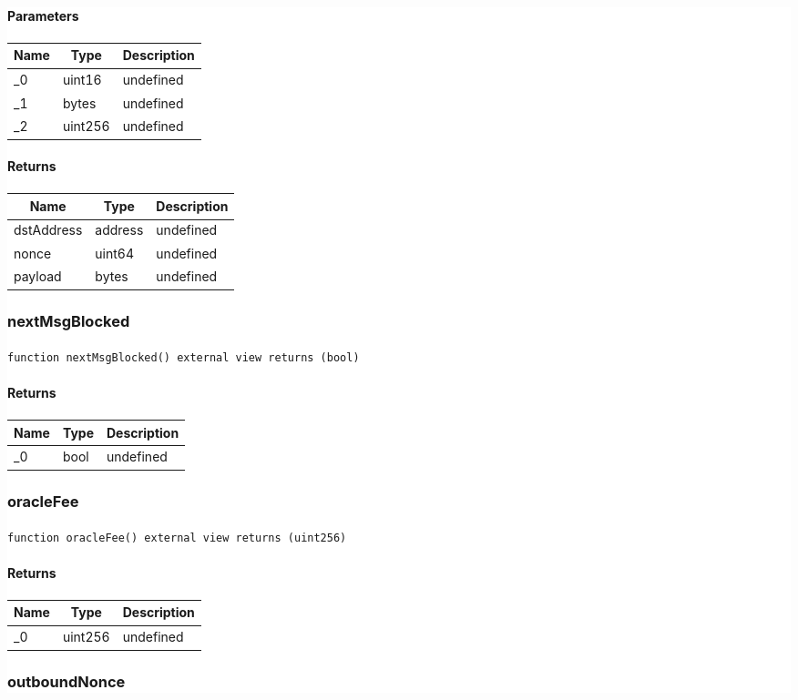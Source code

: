 



#### Parameters

| Name | Type | Description |
|---|---|---|
| _0 | uint16 | undefined |
| _1 | bytes | undefined |
| _2 | uint256 | undefined |

#### Returns

| Name | Type | Description |
|---|---|---|
| dstAddress | address | undefined |
| nonce | uint64 | undefined |
| payload | bytes | undefined |

### nextMsgBlocked

```solidity
function nextMsgBlocked() external view returns (bool)
```






#### Returns

| Name | Type | Description |
|---|---|---|
| _0 | bool | undefined |

### oracleFee

```solidity
function oracleFee() external view returns (uint256)
```






#### Returns

| Name | Type | Description |
|---|---|---|
| _0 | uint256 | undefined |

### outboundNonce
